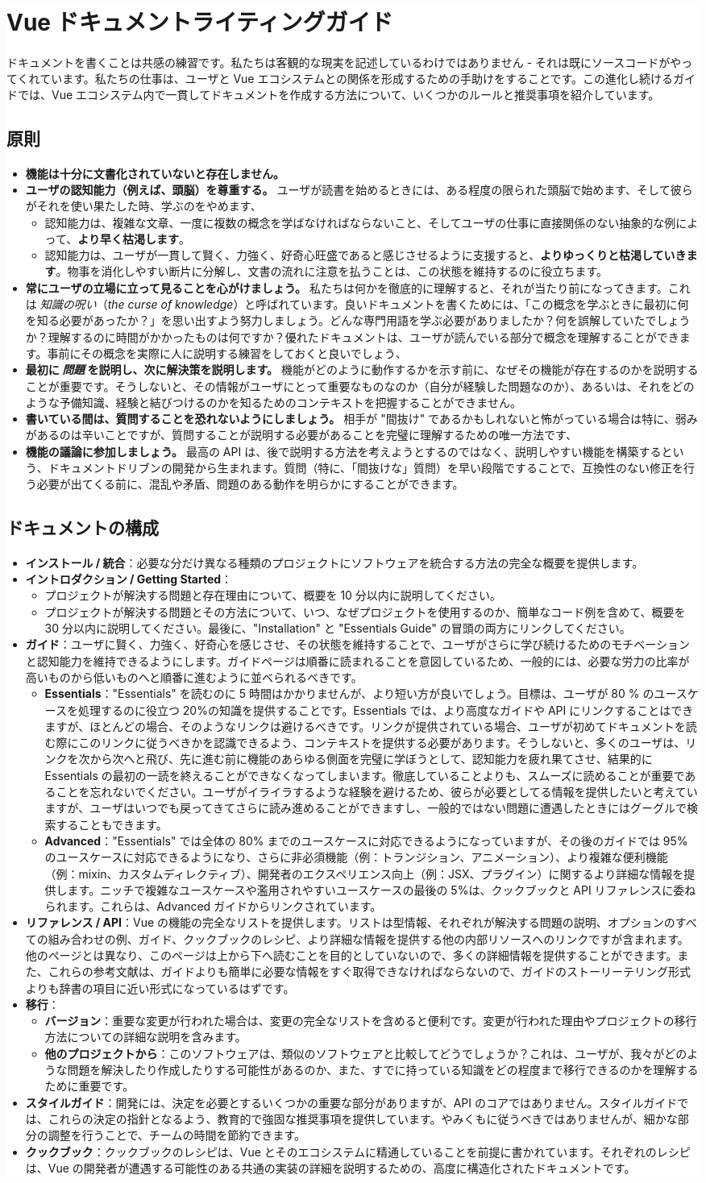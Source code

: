 # Vue ドキュメントライティングガイド

ドキュメントを書くことは共感の練習です。私たちは客観的な現実を記述しているわけではありません - それは既にソースコードがやってくれています。私たちの仕事は、ユーザと Vue エコシステムとの関係を形成するための手助けをすることです。この進化し続けるガイドでは、Vue エコシステム内で一貫してドキュメントを作成する方法について、いくつかのルールと推奨事項を紹介しています。

## 原則

- **機能は十分に文書化されていないと存在しません。**
- **ユーザの認知能力（例えば、頭脳）を尊重する。** ユーザが読書を始めるときには、ある程度の限られた頭脳で始めます、そして彼らがそれを使い果たした時、学ぶのをやめます、
  - 認知能力は、複雑な文章、一度に複数の概念を学ばなければならないこと、そしてユーザの仕事に直接関係のない抽象的な例によって、**より早く枯渇します**。
  - 認知能力は、ユーザが一貫して賢く、力強く、好奇心旺盛であると感じさせるように支援すると、**よりゆっくりと枯渇していきます**。物事を消化しやすい断片に分解し、文書の流れに注意を払うことは、この状態を維持するのに役立ちます。
- **常にユーザの立場に立って見ることを心がけましょう。** 私たちは何かを徹底的に理解すると、それが当たり前になってきます。これは _知識の呪い_（_the curse of knowledge_）と呼ばれています。良いドキュメントを書くためには、「この概念を学ぶときに最初に何を知る必要があったか？」を思い出すよう努力しましょう。どんな専門用語を学ぶ必要がありましたか？何を誤解していたでしょうか？理解するのに時間がかかったものは何ですか？優れたドキュメントは、ユーザが読んでいる部分で概念を理解することができます。事前にその概念を実際に人に説明する練習をしておくと良いでしょう、
- **最初に _問題_ を説明し、次に解決策を説明します。** 機能がどのように動作するかを示す前に、なぜその機能が存在するのかを説明することが重要です。そうしないと、その情報がユーザにとって重要なものなのか（自分が経験した問題なのか）、あるいは、それをどのような予備知識、経験と結びつけるのかを知るためのコンテキストを把握することができません。
- **書いている間は、質問することを恐れないようにしましょう。** 相手が "間抜け" であるかもしれないと怖がっている場合は特に、弱みがあるのは辛いことですが、質問することが説明する必要があることを完璧に理解するための唯一方法です、
- **機能の議論に参加しましょう。** 最高の API は、後で説明する方法を考えようとするのではなく、説明しやすい機能を構築するという、ドキュメントドリブンの開発から生まれます。質問（特に、「間抜けな」質問）を早い段階ですることで、互換性のない修正を行う必要が出てくる前に、混乱や矛盾、問題のある動作を明らかにすることができます。

## ドキュメントの構成

- **インストール / 統合**：必要な分だけ異なる種類のプロジェクトにソフトウェアを統合する方法の完全な概要を提供します。
- **イントロダクション / Getting Started**：
  - プロジェクトが解決する問題と存在理由について、概要を 10 分以内に説明してください。
  - プロジェクトが解決する問題とその方法について、いつ、なぜプロジェクトを使用するのか、簡単なコード例を含めて、概要を 30 分以内に説明してください。最後に、"Installation" と "Essentials Guide" の冒頭の両方にリンクしてください。
- **ガイド**：ユーザに賢く、力強く、好奇心を感じさせ、その状態を維持することで、ユーザがさらに学び続けるためのモチベーションと認知能力を維持できるようにします。ガイドページは順番に読まれることを意図しているため、一般的には、必要な労力の比率が高いものから低いものへと順番に進むように並べられるべきです。
  - **Essentials**："Essentials" を読むのに 5 時間はかかりませんが、より短い方が良いでしょう。目標は、ユーザが 80 % のユースケースを処理するのに役立つ 20%の知識を提供することです。Essentials では、より高度なガイドや API にリンクすることはできますが、ほとんどの場合、そのようなリンクは避けるべきです。リンクが提供されている場合、ユーザが初めてドキュメントを読む際にこのリンクに従うべきかを認識できるよう、コンテキストを提供する必要があります。そうしないと、多くのユーザは、リンクを次から次へと飛び、先に進む前に機能のあらゆる側面を完璧に学ぼうとして、認知能力を疲れ果てさせ、結果的に Essentials の最初の一読を終えることができなくなってしまいます。徹底していることよりも、スムーズに読めることが重要であることを忘れないでください。ユーザがイライラするような経験を避けるため、彼らが必要としてる情報を提供したいと考えていますが、ユーザはいつでも戻ってきてさらに読み進めることができますし、一般的ではない問題に遭遇したときにはグーグルで検索することもできます。
  - **Advanced**："Essentials" では全体の 80% までのユースケースに対応できるようになっていますが、その後のガイドでは 95% のユースケースに対応できるようになり、さらに非必須機能（例：トランジション、アニメーション）、より複雑な便利機能（例：mixin、カスタムディレクティブ）、開発者のエクスペリエンス向上（例：JSX、プラグイン）に関するより詳細な情報を提供します。ニッチで複雑なユースケースや濫用されやすいユースケースの最後の 5%は、クックブックと API リファレンスに委ねられます。これらは、Advanced ガイドからリンクされています。
- **リファレンス / API**：Vue の機能の完全なリストを提供します。リストは型情報、それぞれが解決する問題の説明、オプションのすべての組み合わせの例、ガイド、クックブックのレシピ、より詳細な情報を提供する他の内部リソースへのリンクですが含まれます。他のページとは異なり、このページは上から下へ読むことを目的としていないので、多くの詳細情報を提供することができます。また、これらの参考文献は、ガイドよりも簡単に必要な情報をすぐ取得できなければならないので、ガイドのストーリーテリング形式よりも辞書の項目に近い形式になっているはずです。
- **移行**：
  - **バージョン**：重要な変更が行われた場合は、変更の完全なリストを含めると便利です。変更が行われた理由やプロジェクトの移行方法についての詳細な説明を含みます。
  - **他のプロジェクトから**：このソフトウェアは、類似のソフトウェアと比較してどうでしょうか？これは、ユーザが、我々がどのような問題を解決したり作成したりする可能性があるのか、また、すでに持っている知識をどの程度まで移行できるのかを理解するために重要です。
- **スタイルガイド**：開発には、決定を必要とするいくつかの重要な部分がありますが、API のコアではありません。スタイルガイドでは、これらの決定の指針となるよう、教育的で強固な推奨事項を提供しています。やみくもに従うべきではありませんが、細かな部分の調整を行うことで、チームの時間を節約できます。
- **クックブック**：クックブックのレシピは、Vue とそのエコシステムに精通していることを前提に書かれています。それぞれのレシピは、Vue の開発者が遭遇する可能性のある共通の実装の詳細を説明するための、高度に構造化されたドキュメントです。
